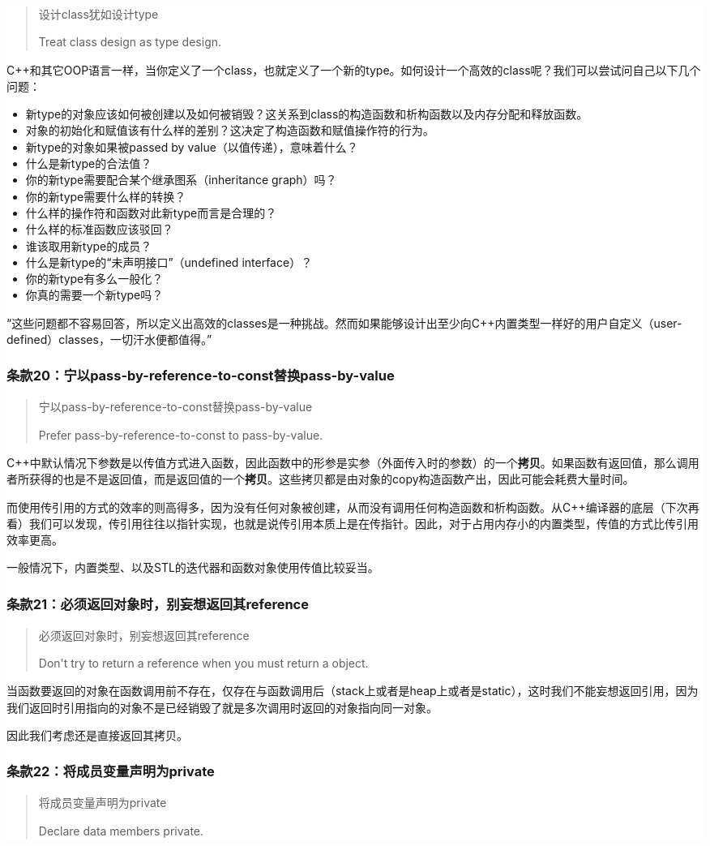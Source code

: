 > 设计class犹如设计type
>
> Treat class design as type design.

C++和其它OOP语言一样，当你定义了一个class，也就定义了一个新的type。如何设计一个高效的class呢？我们可以尝试问自己以下几个问题：

- 新type的对象应该如何被创建以及如何被销毁？这关系到class的构造函数和析构函数以及内存分配和释放函数。
- 对象的初始化和赋值该有什么样的差别？这决定了构造函数和赋值操作符的行为。
- 新type的对象如果被passed by value（以值传递），意味着什么？
- 什么是新type的合法值？
- 你的新type需要配合某个继承图系（inheritance graph）吗？
- 你的新type需要什么样的转换？
- 什么样的操作符和函数对此新type而言是合理的？
- 什么样的标准函数应该驳回？
- 谁该取用新type的成员？
- 什么是新type的“未声明接口”（undefined interface）？
- 你的新type有多么一般化？
- 你真的需要一个新type吗？

“这些问题都不容易回答，所以定义出高效的classes是一种挑战。然而如果能够设计出至少向C++内置类型一样好的用户自定义（user-defined）classes，一切汗水便都值得。”



### 条款20：宁以pass-by-reference-to-const替换pass-by-value

> 宁以pass-by-reference-to-const替换pass-by-value
>
> Prefer pass-by-reference-to-const to pass-by-value.

C++中默认情况下参数是以传值方式进入函数，因此函数中的形参是实参（外面传入时的参数）的一个**拷贝**。如果函数有返回值，那么调用者所获得的也是不是返回值，而是返回值的一个**拷贝**。这些拷贝都是由对象的copy构造函数产出，因此可能会耗费大量时间。

而使用传引用的方式的效率的则高得多，因为没有任何对象被创建，从而没有调用任何构造函数和析构函数。从C++编译器的底层（下次再看）我们可以发现，传引用往往以指针实现，也就是说传引用本质上是在传指针。因此，对于占用内存小的内置类型，传值的方式比传引用效率更高。

一般情况下，内置类型、以及STL的迭代器和函数对象使用传值比较妥当。



### 条款21：必须返回对象时，别妄想返回其reference

> 必须返回对象时，别妄想返回其reference
>
> Don't try to return a reference when you must return a object.

当函数要返回的对象在函数调用前不存在，仅存在与函数调用后（stack上或者是heap上或者是static），这时我们不能妄想返回引用，因为我们返回时引用指向的对象不是已经销毁了就是多次调用时返回的对象指向同一对象。

因此我们考虑还是直接返回其拷贝。



### 条款22：将成员变量声明为private

> 将成员变量声明为private
>
> Declare data members private.
